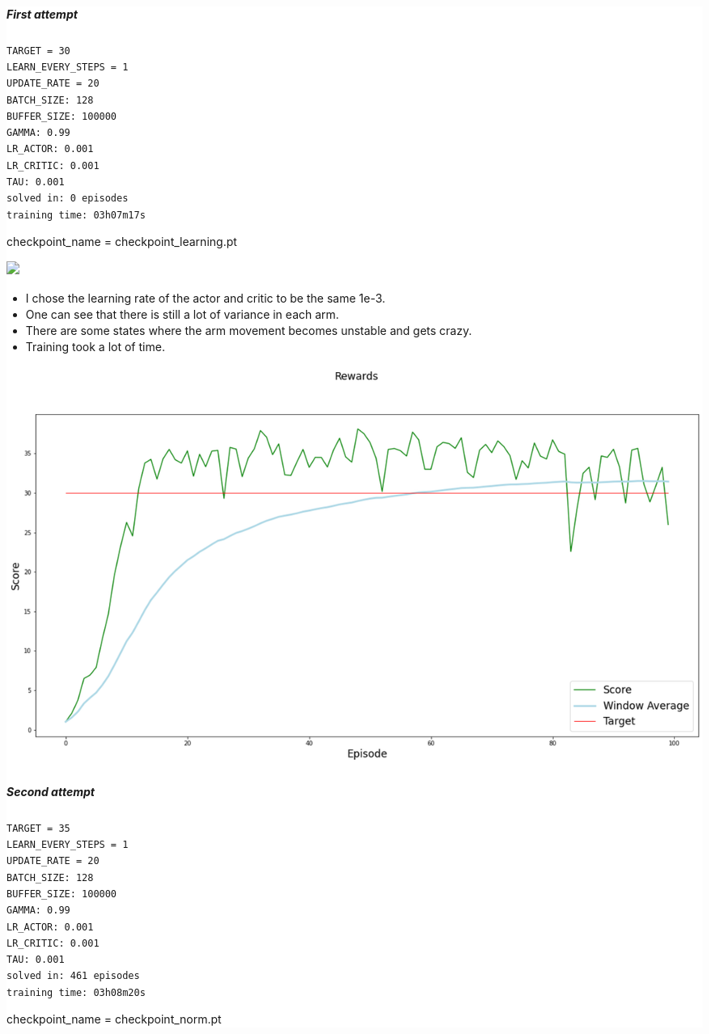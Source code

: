 ##### First attempt
```
TARGET = 30
LEARN_EVERY_STEPS = 1
UPDATE_RATE = 20
BATCH_SIZE: 128
BUFFER_SIZE: 100000
GAMMA: 0.99
LR_ACTOR: 0.001          
LR_CRITIC: 0.001
TAU: 0.001
solved in: 0 episodes 
training time: 03h07m17s         
```
checkpoint_name = checkpoint_learning.pt

![](./media/DDPG_learning.gif)

* I chose the learning rate of the actor and critic to be the same 1e-3.
* One can see that there is still a lot of variance in each arm.
* There are some states where the arm movement becomes unstable and gets crazy.
* Training took a lot of time.

![](./media/score_learning.png)

##### Second attempt
```
TARGET = 35
LEARN_EVERY_STEPS = 1
UPDATE_RATE = 20
BATCH_SIZE: 128
BUFFER_SIZE: 100000
GAMMA: 0.99
LR_ACTOR: 0.001          
LR_CRITIC: 0.001
TAU: 0.001
solved in: 461 episodes 
training time: 03h08m20s        
```
checkpoint_name = checkpoint_norm.pt